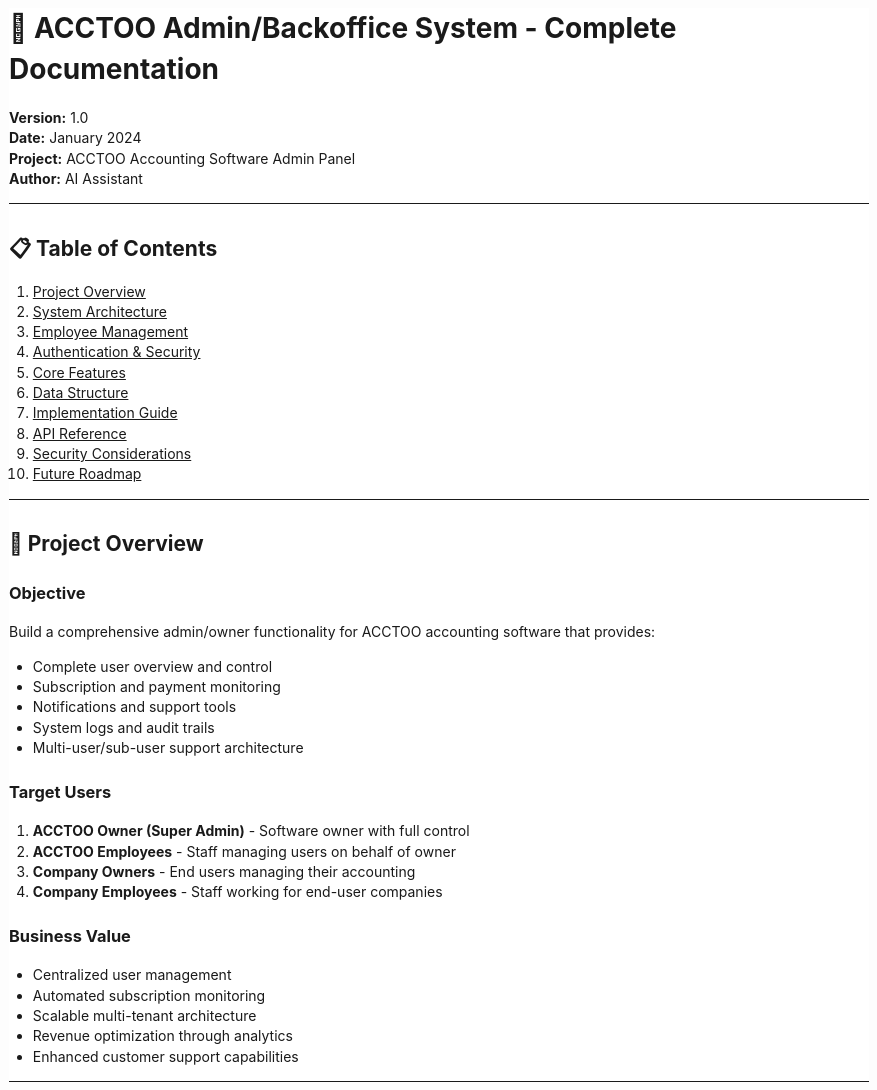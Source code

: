 # 🏢 ACCTOO Admin/Backoffice System - Complete Documentation

**Version:** 1.0  
**Date:** January 2024  
**Project:** ACCTOO Accounting Software Admin Panel  
**Author:** AI Assistant  

---

## 📋 Table of Contents

1. [Project Overview](#project-overview)
2. [System Architecture](#system-architecture)
3. [Employee Management](#employee-management)
4. [Authentication & Security](#authentication--security)
5. [Core Features](#core-features)
6. [Data Structure](#data-structure)
7. [Implementation Guide](#implementation-guide)
8. [API Reference](#api-reference)
9. [Security Considerations](#security-considerations)
10. [Future Roadmap](#future-roadmap)

---

## 🎯 Project Overview

### **Objective**
Build a comprehensive admin/owner functionality for ACCTOO accounting software that provides:
- Complete user overview and control
- Subscription and payment monitoring
- Notifications and support tools
- System logs and audit trails
- Multi-user/sub-user support architecture

### **Target Users**
1. **ACCTOO Owner (Super Admin)** - Software owner with full control
2. **ACCTOO Employees** - Staff managing users on behalf of owner
3. **Company Owners** - End users managing their accounting
4. **Company Employees** - Staff working for end-user companies

### **Business Value**
- Centralized user management
- Automated subscription monitoring
- Scalable multi-tenant architecture
- Revenue optimization through analytics
- Enhanced customer support capabilities

---
